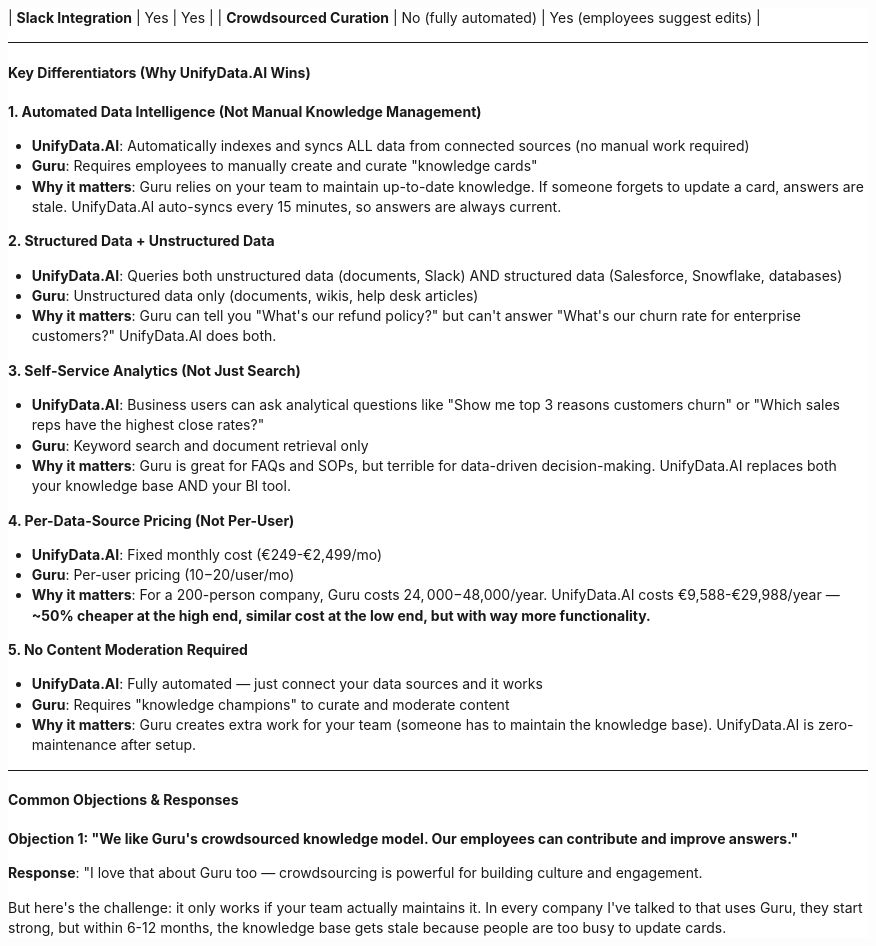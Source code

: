| **Slack Integration** | Yes | Yes |
| **Crowdsourced Curation** | No (fully automated) | Yes (employees suggest edits) |

---

#### Key Differentiators (Why UnifyData.AI Wins)

**1. Automated Data Intelligence (Not Manual Knowledge Management)**
- **UnifyData.AI**: Automatically indexes and syncs ALL data from connected sources (no manual work required)
- **Guru**: Requires employees to manually create and curate "knowledge cards"
- **Why it matters**: Guru relies on your team to maintain up-to-date knowledge. If someone forgets to update a card, answers are stale. UnifyData.AI auto-syncs every 15 minutes, so answers are always current.

**2. Structured Data + Unstructured Data**
- **UnifyData.AI**: Queries both unstructured data (documents, Slack) AND structured data (Salesforce, Snowflake, databases)
- **Guru**: Unstructured data only (documents, wikis, help desk articles)
- **Why it matters**: Guru can tell you "What's our refund policy?" but can't answer "What's our churn rate for enterprise customers?" UnifyData.AI does both.

**3. Self-Service Analytics (Not Just Search)**
- **UnifyData.AI**: Business users can ask analytical questions like "Show me top 3 reasons customers churn" or "Which sales reps have the highest close rates?"
- **Guru**: Keyword search and document retrieval only
- **Why it matters**: Guru is great for FAQs and SOPs, but terrible for data-driven decision-making. UnifyData.AI replaces both your knowledge base AND your BI tool.

**4. Per-Data-Source Pricing (Not Per-User)**
- **UnifyData.AI**: Fixed monthly cost (€249-€2,499/mo)
- **Guru**: Per-user pricing ($10-$20/user/mo)
- **Why it matters**: For a 200-person company, Guru costs $24,000-$48,000/year. UnifyData.AI costs €9,588-€29,988/year — **~50% cheaper at the high end, similar cost at the low end, but with way more functionality.**

**5. No Content Moderation Required**
- **UnifyData.AI**: Fully automated — just connect your data sources and it works
- **Guru**: Requires "knowledge champions" to curate and moderate content
- **Why it matters**: Guru creates extra work for your team (someone has to maintain the knowledge base). UnifyData.AI is zero-maintenance after setup.

---

#### Common Objections & Responses

**Objection 1: "We like Guru's crowdsourced knowledge model. Our employees can contribute and improve answers."**

**Response**:
"I love that about Guru too — crowdsourcing is powerful for building culture and engagement.

But here's the challenge: it only works if your team actually maintains it. In every company I've talked to that uses Guru, they start strong, but within 6-12 months, the knowledge base gets stale because people are too busy to update cards.
